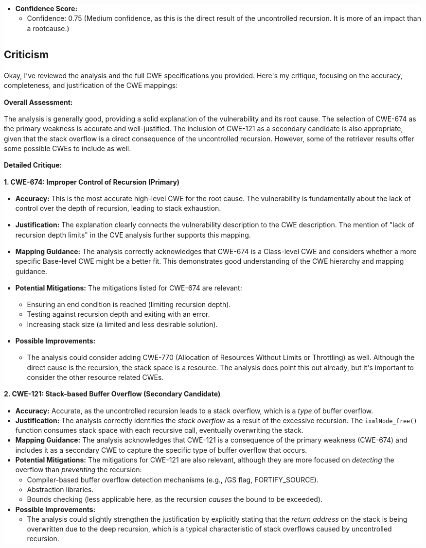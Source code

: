 - **Confidence Score:**
  - Confidence: 0.75 (Medium confidence, as this is the direct result of the uncontrolled recursion. It is more of an impact than a rootcause.)

## Criticism
Okay, I've reviewed the analysis and the full CWE specifications you provided. Here's my critique, focusing on the accuracy, completeness, and justification of the CWE mappings:

**Overall Assessment:**

The analysis is generally good, providing a solid explanation of the vulnerability and its root cause. The selection of CWE-674 as the primary weakness is accurate and well-justified. The inclusion of CWE-121 as a secondary candidate is also appropriate, given that the stack overflow is a direct consequence of the uncontrolled recursion. However, some of the retriever results offer some possible CWEs to include as well.

**Detailed Critique:**

**1. CWE-674: Improper Control of Recursion (Primary)**

*   **Accuracy:**  This is the most accurate high-level CWE for the root cause. The vulnerability is fundamentally about the lack of control over the depth of recursion, leading to stack exhaustion.
*   **Justification:** The explanation clearly connects the vulnerability description to the CWE description. The mention of "lack of recursion depth limits" in the CVE analysis further supports this mapping.
*   **Mapping Guidance:** The analysis correctly acknowledges that CWE-674 is a Class-level CWE and considers whether a more specific Base-level CWE might be a better fit. This demonstrates good understanding of the CWE hierarchy and mapping guidance.
*   **Potential Mitigations:** The mitigations listed for CWE-674 are relevant:
    *   Ensuring an end condition is reached (limiting recursion depth).
    *   Testing against recursion depth and exiting with an error.
    *   Increasing stack size (a limited and less desirable solution).

*   **Possible Improvements:**
    *  The analysis could consider adding CWE-770 (Allocation of Resources Without Limits or Throttling) as well. Although the direct cause is the recursion, the stack space is a resource. The analysis does point this out already, but it's important to consider the other resource related CWEs.

**2. CWE-121: Stack-based Buffer Overflow (Secondary Candidate)**

*   **Accuracy:** Accurate, as the uncontrolled recursion leads to a stack overflow, which is a *type* of buffer overflow.
*   **Justification:** The analysis correctly identifies the *stack overflow* as a result of the excessive recursion. The `ixmlNode_free()` function consumes stack space with each recursive call, eventually overwriting the stack.
*   **Mapping Guidance:** The analysis acknowledges that CWE-121 is a consequence of the primary weakness (CWE-674) and includes it as a secondary CWE to capture the specific type of buffer overflow that occurs.
*   **Potential Mitigations:** The mitigations for CWE-121 are also relevant, although they are more focused on *detecting* the overflow than *preventing* the recursion:
    *   Compiler-based buffer overflow detection mechanisms (e.g., /GS flag, FORTIFY_SOURCE).
    *   Abstraction libraries.
    *   Bounds checking (less applicable here, as the recursion *causes* the bound to be exceeded).
*   **Possible Improvements:**
    *   The analysis could slightly strengthen the justification by explicitly stating that the *return address* on the stack is being overwritten due to the deep recursion, which is a typical characteristic of stack overflows caused by uncontrolled recursion.

